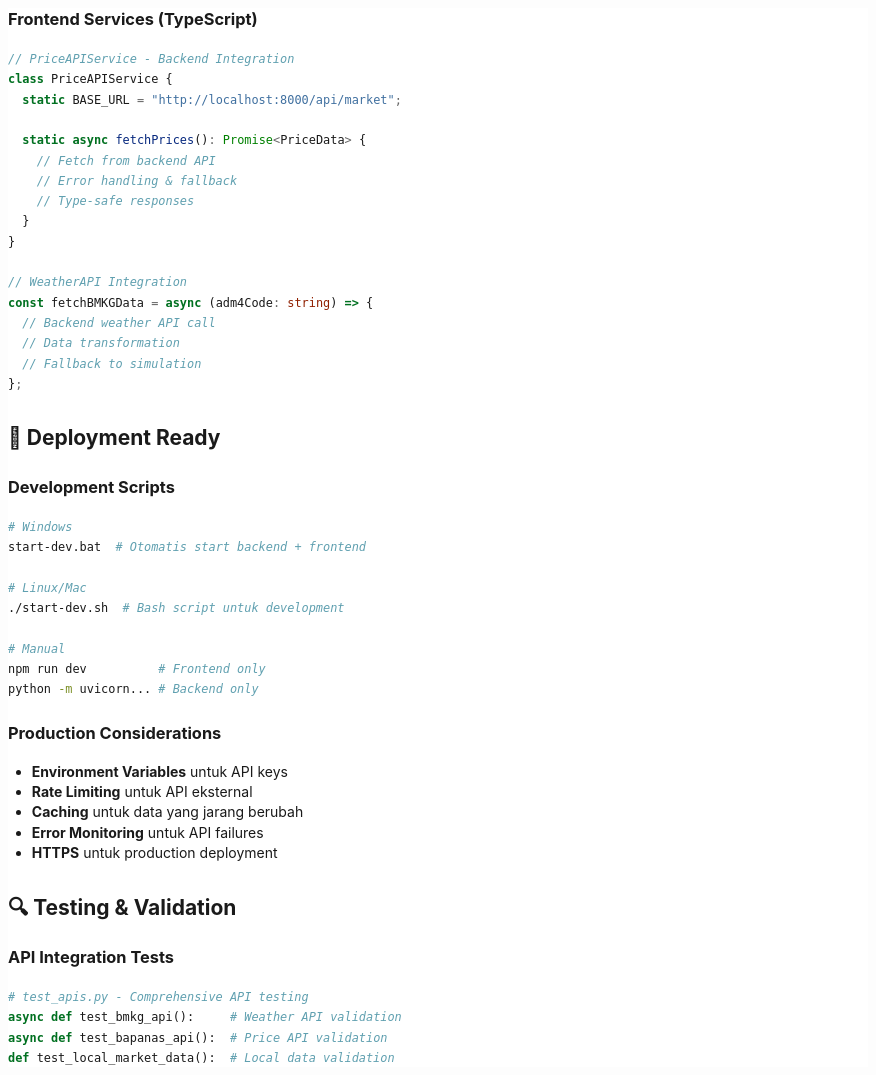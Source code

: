 ### Frontend Services (TypeScript)
```typescript
// PriceAPIService - Backend Integration
class PriceAPIService {
  static BASE_URL = "http://localhost:8000/api/market";
  
  static async fetchPrices(): Promise<PriceData> {
    // Fetch from backend API
    // Error handling & fallback
    // Type-safe responses
  }
}

// WeatherAPI Integration
const fetchBMKGData = async (adm4Code: string) => {
  // Backend weather API call
  // Data transformation
  // Fallback to simulation
};
```

## 🚀 Deployment Ready

### Development Scripts
```bash
# Windows
start-dev.bat  # Otomatis start backend + frontend

# Linux/Mac  
./start-dev.sh  # Bash script untuk development

# Manual
npm run dev          # Frontend only
python -m uvicorn... # Backend only
```

### Production Considerations
- **Environment Variables** untuk API keys
- **Rate Limiting** untuk API eksternal  
- **Caching** untuk data yang jarang berubah
- **Error Monitoring** untuk API failures
- **HTTPS** untuk production deployment

## 🔍 Testing & Validation

### API Integration Tests
```python  
# test_apis.py - Comprehensive API testing
async def test_bmkg_api():     # Weather API validation
async def test_bapanas_api():  # Price API validation  
def test_local_market_data():  # Local data validation
```
